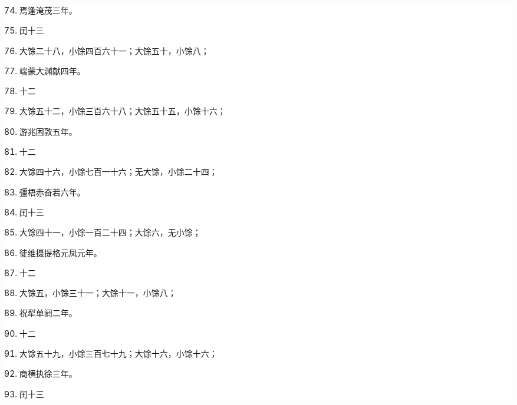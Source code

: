 74. <span id="历书-74"></span>
焉逢淹茂三年。

75. <span id="历书-75"></span>
闰十三

76. <span id="历书-76"></span>
大馀二十八，小馀四百六十一；大馀五十，小馀八；

77. <span id="历书-77"></span>
端蒙大渊献四年。

78. <span id="历书-78"></span>
十二

79. <span id="历书-79"></span>
大馀五十二，小馀三百六十八；大馀五十五，小馀十六；

80. <span id="历书-80"></span>
游兆困敦五年。

81. <span id="历书-81"></span>
十二

82. <span id="历书-82"></span>
大馀四十六，小馀七百一十六；无大馀，小馀二十四；

83. <span id="历书-83"></span>
彊梧赤奋若六年。

84. <span id="历书-84"></span>
闰十三

85. <span id="历书-85"></span>
大馀四十一，小馀一百二十四；大馀六，无小馀；

86. <span id="历书-86"></span>
徒维摄提格元凤元年。

87. <span id="历书-87"></span>
十二

88. <span id="历书-88"></span>
大馀五，小馀三十一；大馀十一，小馀八；

89. <span id="历书-89"></span>
祝犁单阏二年。

90. <span id="历书-90"></span>
十二

91. <span id="历书-91"></span>
大馀五十九，小馀三百七十九；大馀十六，小馀十六；

92. <span id="历书-92"></span>
商横执徐三年。

93. <span id="历书-93"></span>
闰十三
